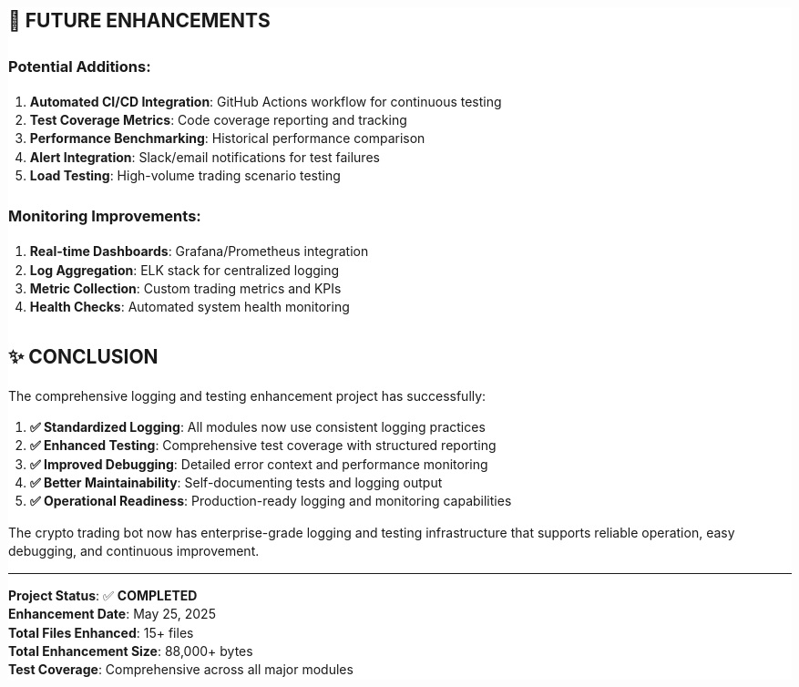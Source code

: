 ## 🔮 FUTURE ENHANCEMENTS

### **Potential Additions:**
1. **Automated CI/CD Integration**: GitHub Actions workflow for continuous testing
2. **Test Coverage Metrics**: Code coverage reporting and tracking
3. **Performance Benchmarking**: Historical performance comparison
4. **Alert Integration**: Slack/email notifications for test failures
5. **Load Testing**: High-volume trading scenario testing

### **Monitoring Improvements:**
1. **Real-time Dashboards**: Grafana/Prometheus integration
2. **Log Aggregation**: ELK stack for centralized logging
3. **Metric Collection**: Custom trading metrics and KPIs
4. **Health Checks**: Automated system health monitoring

## ✨ CONCLUSION

The comprehensive logging and testing enhancement project has successfully:

1. **✅ Standardized Logging**: All modules now use consistent logging practices
2. **✅ Enhanced Testing**: Comprehensive test coverage with structured reporting
3. **✅ Improved Debugging**: Detailed error context and performance monitoring
4. **✅ Better Maintainability**: Self-documenting tests and logging output
5. **✅ Operational Readiness**: Production-ready logging and monitoring capabilities

The crypto trading bot now has enterprise-grade logging and testing infrastructure that supports reliable operation, easy debugging, and continuous improvement.

---

**Project Status**: ✅ **COMPLETED**  
**Enhancement Date**: May 25, 2025  
**Total Files Enhanced**: 15+ files  
**Total Enhancement Size**: 88,000+ bytes  
**Test Coverage**: Comprehensive across all major modules
